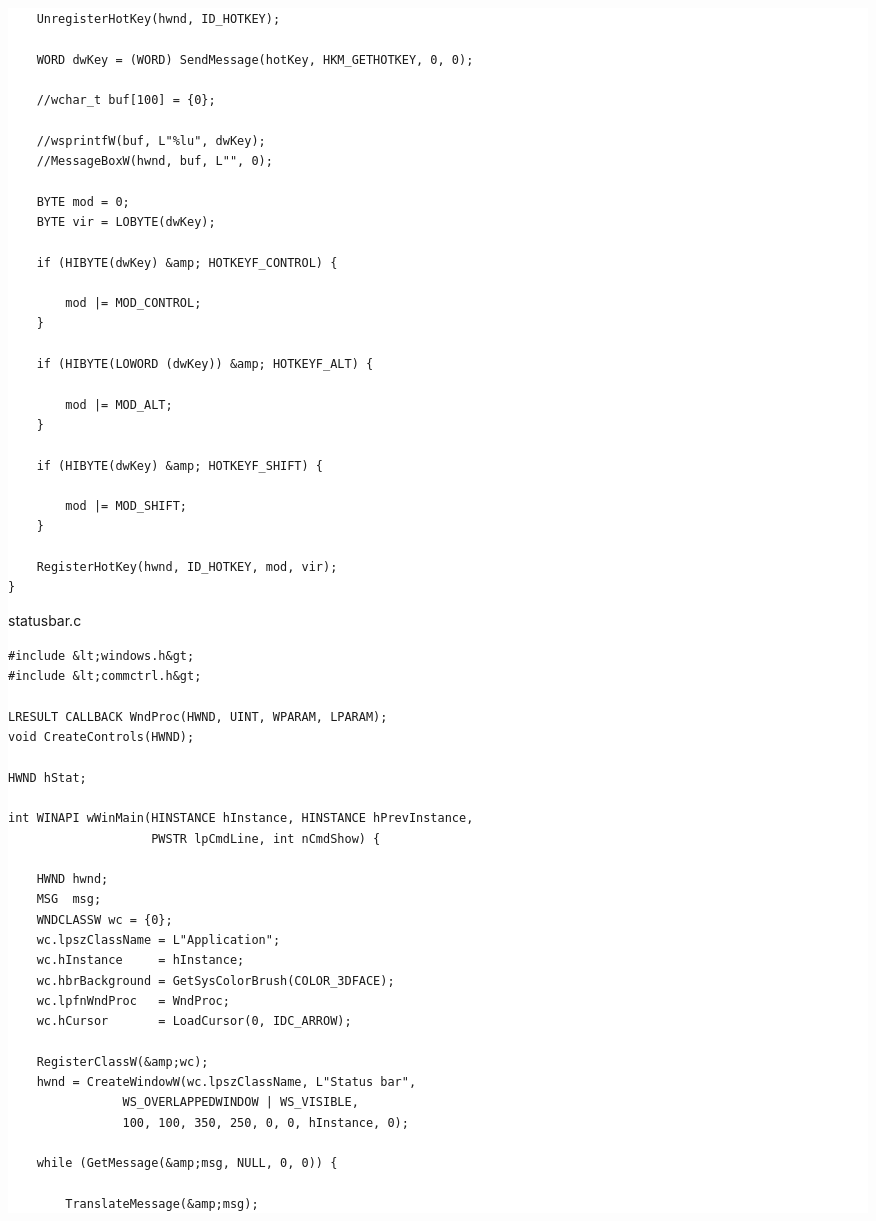 ```
    UnregisterHotKey(hwnd, ID_HOTKEY);

    WORD dwKey = (WORD) SendMessage(hotKey, HKM_GETHOTKEY, 0, 0);

    //wchar_t buf[100] = {0};

    //wsprintfW(buf, L"%lu", dwKey);
    //MessageBoxW(hwnd, buf, L"", 0);

    BYTE mod = 0;
    BYTE vir = LOBYTE(dwKey);

    if (HIBYTE(dwKey) &amp; HOTKEYF_CONTROL) {

        mod |= MOD_CONTROL;
    }

    if (HIBYTE(LOWORD (dwKey)) &amp; HOTKEYF_ALT) {

        mod |= MOD_ALT;
    }

    if (HIBYTE(dwKey) &amp; HOTKEYF_SHIFT) {

        mod |= MOD_SHIFT;
    }

    RegisterHotKey(hwnd, ID_HOTKEY, mod, vir);
}

```

statusbar.c
  

```
#include &lt;windows.h&gt;
#include &lt;commctrl.h&gt;

LRESULT CALLBACK WndProc(HWND, UINT, WPARAM, LPARAM);
void CreateControls(HWND);

HWND hStat;

int WINAPI wWinMain(HINSTANCE hInstance, HINSTANCE hPrevInstance,
                    PWSTR lpCmdLine, int nCmdShow) {

    HWND hwnd;
    MSG  msg;    
    WNDCLASSW wc = {0};
    wc.lpszClassName = L"Application";
    wc.hInstance     = hInstance;
    wc.hbrBackground = GetSysColorBrush(COLOR_3DFACE);
    wc.lpfnWndProc   = WndProc;
    wc.hCursor       = LoadCursor(0, IDC_ARROW);
  
    RegisterClassW(&amp;wc);
    hwnd = CreateWindowW(wc.lpszClassName, L"Status bar",
                WS_OVERLAPPEDWINDOW | WS_VISIBLE,
                100, 100, 350, 250, 0, 0, hInstance, 0);  

    while (GetMessage(&amp;msg, NULL, 0, 0)) {
        
        TranslateMessage(&amp;msg);
```